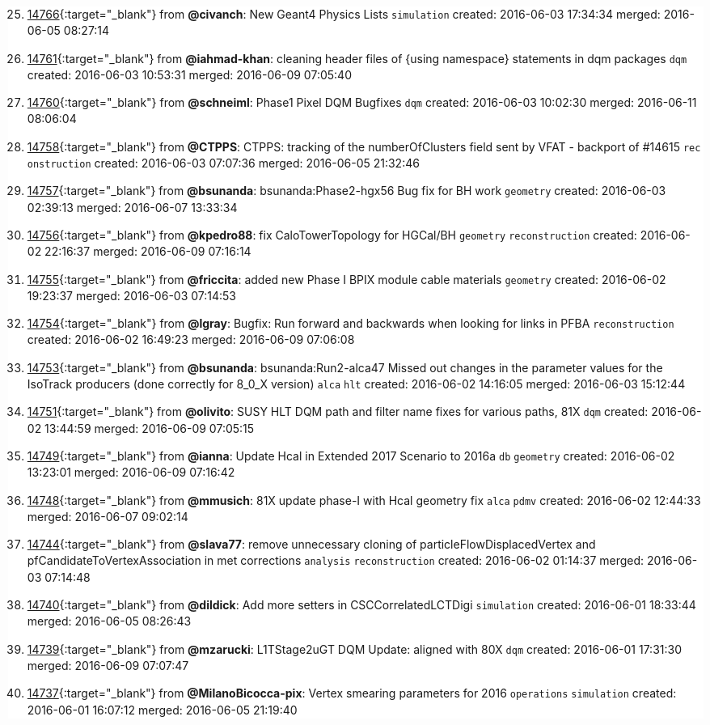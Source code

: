 25. [14766](http://github.com/cms-sw/cmssw/pull/14766){:target="_blank"}  from **@civanch**: New Geant4 Physics Lists `simulation`  created: 2016-06-03 17:34:34 merged: 2016-06-05 08:27:14

26. [14761](http://github.com/cms-sw/cmssw/pull/14761){:target="_blank"}  from **@iahmad-khan**: cleaning header files of {using namespace} statements in dqm packages `dqm`  created: 2016-06-03 10:53:31 merged: 2016-06-09 07:05:40

27. [14760](http://github.com/cms-sw/cmssw/pull/14760){:target="_blank"}  from **@schneiml**: Phase1 Pixel DQM Bugfixes `dqm`  created: 2016-06-03 10:02:30 merged: 2016-06-11 08:06:04

28. [14758](http://github.com/cms-sw/cmssw/pull/14758){:target="_blank"}  from **@CTPPS**:  CTPPS: tracking of the numberOfClusters field sent by VFAT - backport of #14615 `reconstruction`  created: 2016-06-03 07:07:36 merged: 2016-06-05 21:32:46

29. [14757](http://github.com/cms-sw/cmssw/pull/14757){:target="_blank"}  from **@bsunanda**: bsunanda:Phase2-hgx56 Bug fix for BH work `geometry`  created: 2016-06-03 02:39:13 merged: 2016-06-07 13:33:34

30. [14756](http://github.com/cms-sw/cmssw/pull/14756){:target="_blank"}  from **@kpedro88**: fix CaloTowerTopology for HGCal/BH `geometry`  `reconstruction`  created: 2016-06-02 22:16:37 merged: 2016-06-09 07:16:14

31. [14755](http://github.com/cms-sw/cmssw/pull/14755){:target="_blank"}  from **@friccita**: added new Phase I BPIX module cable materials `geometry`  created: 2016-06-02 19:23:37 merged: 2016-06-03 07:14:53

32. [14754](http://github.com/cms-sw/cmssw/pull/14754){:target="_blank"}  from **@lgray**: Bugfix: Run forward and backwards when looking for links in PFBA `reconstruction`  created: 2016-06-02 16:49:23 merged: 2016-06-09 07:06:08

33. [14753](http://github.com/cms-sw/cmssw/pull/14753){:target="_blank"}  from **@bsunanda**: bsunanda:Run2-alca47 Missed out changes in the parameter values for the IsoTrack producers (done correctly for 8_0_X version) `alca`  `hlt`  created: 2016-06-02 14:16:05 merged: 2016-06-03 15:12:44

34. [14751](http://github.com/cms-sw/cmssw/pull/14751){:target="_blank"}  from **@olivito**: SUSY HLT DQM path and filter name fixes for various paths, 81X `dqm`  created: 2016-06-02 13:44:59 merged: 2016-06-09 07:05:15

35. [14749](http://github.com/cms-sw/cmssw/pull/14749){:target="_blank"}  from **@ianna**: Update Hcal in Extended 2017 Scenario to 2016a `db`  `geometry`  created: 2016-06-02 13:23:01 merged: 2016-06-09 07:16:42

36. [14748](http://github.com/cms-sw/cmssw/pull/14748){:target="_blank"}  from **@mmusich**: 81X update phase-I with Hcal geometry fix `alca`  `pdmv`  created: 2016-06-02 12:44:33 merged: 2016-06-07 09:02:14

37. [14744](http://github.com/cms-sw/cmssw/pull/14744){:target="_blank"}  from **@slava77**: remove unnecessary cloning of  particleFlowDisplacedVertex and pfCandidateToVertexAssociation in met corrections  `analysis`  `reconstruction`  created: 2016-06-02 01:14:37 merged: 2016-06-03 07:14:48

38. [14740](http://github.com/cms-sw/cmssw/pull/14740){:target="_blank"}  from **@dildick**: Add more setters in CSCCorrelatedLCTDigi `simulation`  created: 2016-06-01 18:33:44 merged: 2016-06-05 08:26:43

39. [14739](http://github.com/cms-sw/cmssw/pull/14739){:target="_blank"}  from **@mzarucki**: L1TStage2uGT DQM Update: aligned with 80X `dqm`  created: 2016-06-01 17:31:30 merged: 2016-06-09 07:07:47

40. [14737](http://github.com/cms-sw/cmssw/pull/14737){:target="_blank"}  from **@MilanoBicocca-pix**: Vertex smearing parameters for 2016 `operations`  `simulation`  created: 2016-06-01 16:07:12 merged: 2016-06-05 21:19:40
